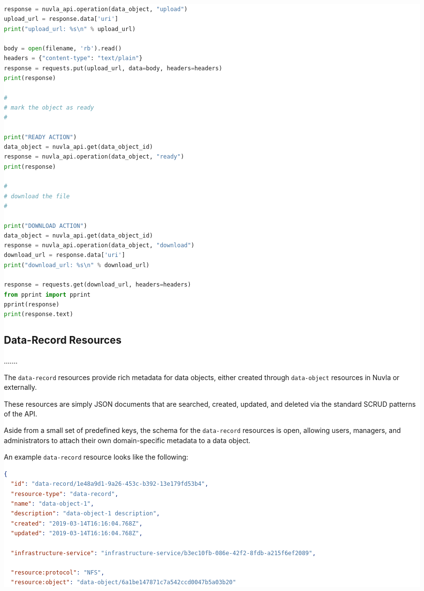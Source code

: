```python
response = nuvla_api.operation(data_object, "upload")
upload_url = response.data['uri']
print("upload_url: %s\n" % upload_url)

body = open(filename, 'rb').read()
headers = {"content-type": "text/plain"}
response = requests.put(upload_url, data=body, headers=headers)
print(response)

#
# mark the object as ready
#

print("READY ACTION")
data_object = nuvla_api.get(data_object_id)
response = nuvla_api.operation(data_object, "ready")
print(response)

#
# download the file
#

print("DOWNLOAD ACTION")
data_object = nuvla_api.get(data_object_id)
response = nuvla_api.operation(data_object, "download")
download_url = response.data['uri']
print("download_url: %s\n" % download_url)

response = requests.get(download_url, headers=headers)
from pprint import pprint
pprint(response)
print(response.text)
```

## Data-Record Resources

.......

The `data-record` resources provide rich metadata for data objects,
either created through `data-object` resources in Nuvla or
externally.

These resources are simply JSON documents that are searched, created,
updated, and deleted via the standard SCRUD patterns of the API.

Aside from a small set of predefined keys, the schema for the
`data-record` resources is open, allowing users, managers, and
administrators to attach their own domain-specific metadata to a data
object.

An example `data-record` resource looks like the following:

```json
{
  "id": "data-record/1e48a9d1-9a26-453c-b392-13e179fd53b4",
  "resource-type": "data-record",
  "name": "data-object-1",
  "description": "data-object-1 description",
  "created": "2019-03-14T16:16:04.768Z",
  "updated": "2019-03-14T16:16:04.768Z",
  
  "infrastructure-service": "infrastructure-service/b3ec10fb-086e-42f2-8fdb-a215f6ef2089",

  "resource:protocol": "NFS",
  "resource:object": "data-object/6a1be147871c7a542ccd0047b5a03b20"
```